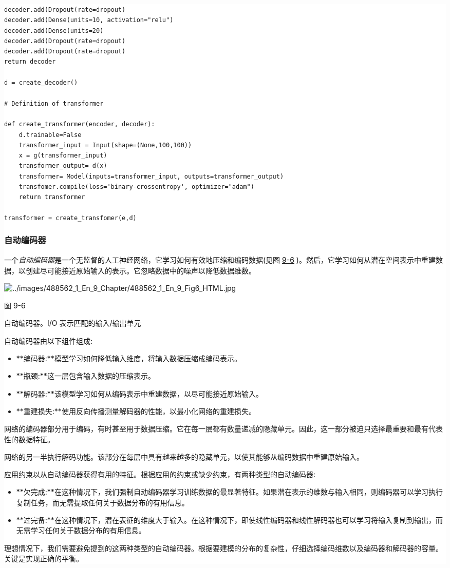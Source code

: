 ```
decoder.add(Dropout(rate=dropout)
decoder.add(Dense(units=10, activation="relu")
decoder.add(Dense(units=20)
decoder.add(Dropout(rate=dropout)
decoder.add(Dropout(rate=dropout)
return decoder

d = create_decoder()

# Definition of transformer

def create_transformer(encoder, decoder):
    d.trainable=False
    transformer_input = Input(shape=(None,100,100))
    x = g(transformer_input)
    transformer_output= d(x)
    transformer= Model(inputs=transformer_input, outputs=transformer_output)
    transfomer.compile(loss='binary-crossentropy', optimizer="adam")
    return transformer

transformer = create_transfomer(e,d)

```

### 自动编码器

一个*自动编码器*是一个无监督的人工神经网络，它学习如何有效地压缩和编码数据(见图 [9-6](#Fig6) )。然后，它学习如何从潜在空间表示中重建数据，以创建尽可能接近原始输入的表示。它忽略数据中的噪声以降低数据维数。

![../images/488562_1_En_9_Chapter/488562_1_En_9_Fig6_HTML.jpg](../images/488562_1_En_9_Chapter/488562_1_En_9_Fig6_HTML.jpg)

图 9-6

自动编码器。I/O 表示匹配的输入/输出单元

自动编码器由以下组件组成:

*   **编码器:**模型学习如何降低输入维度，将输入数据压缩成编码表示。

*   **瓶颈:**这一层包含输入数据的压缩表示。

*   **解码器:**该模型学习如何从编码表示中重建数据，以尽可能接近原始输入。

*   **重建损失:**使用反向传播测量解码器的性能，以最小化网络的重建损失。

网络的编码器部分用于编码，有时甚至用于数据压缩。它在每一层都有数量递减的隐藏单元。因此，这一部分被迫只选择最重要和最有代表性的数据特征。

网络的另一半执行解码功能。该部分在每层中具有越来越多的隐藏单元，以使其能够从编码数据中重建原始输入。

应用约束以从自动编码器获得有用的特征。根据应用的约束或缺少约束，有两种类型的自动编码器:

*   **欠完成:**在这种情况下，我们强制自动编码器学习训练数据的最显著特征。如果潜在表示的维数与输入相同，则编码器可以学习执行复制任务，而无需提取任何关于数据分布的有用信息。

*   **过完备:**在这种情况下，潜在表征的维度大于输入。在这种情况下，即使线性编码器和线性解码器也可以学习将输入复制到输出，而无需学习任何关于数据分布的有用信息。

理想情况下，我们需要避免提到的这两种类型的自动编码器。根据要建模的分布的复杂性，仔细选择编码维数以及编码器和解码器的容量。关键是实现正确的平衡。
